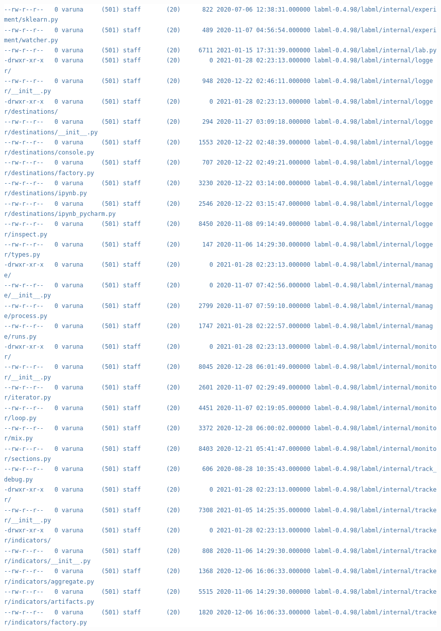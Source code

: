 ```diff
--rw-r--r--   0 varuna     (501) staff       (20)      822 2020-07-06 12:38:31.000000 labml-0.4.98/labml/internal/experiment/sklearn.py
--rw-r--r--   0 varuna     (501) staff       (20)      489 2020-11-07 04:56:54.000000 labml-0.4.98/labml/internal/experiment/watcher.py
--rw-r--r--   0 varuna     (501) staff       (20)     6711 2021-01-15 17:31:39.000000 labml-0.4.98/labml/internal/lab.py
-drwxr-xr-x   0 varuna     (501) staff       (20)        0 2021-01-28 02:23:13.000000 labml-0.4.98/labml/internal/logger/
--rw-r--r--   0 varuna     (501) staff       (20)      948 2020-12-22 02:46:11.000000 labml-0.4.98/labml/internal/logger/__init__.py
-drwxr-xr-x   0 varuna     (501) staff       (20)        0 2021-01-28 02:23:13.000000 labml-0.4.98/labml/internal/logger/destinations/
--rw-r--r--   0 varuna     (501) staff       (20)      294 2020-11-27 03:09:18.000000 labml-0.4.98/labml/internal/logger/destinations/__init__.py
--rw-r--r--   0 varuna     (501) staff       (20)     1553 2020-12-22 02:48:39.000000 labml-0.4.98/labml/internal/logger/destinations/console.py
--rw-r--r--   0 varuna     (501) staff       (20)      707 2020-12-22 02:49:21.000000 labml-0.4.98/labml/internal/logger/destinations/factory.py
--rw-r--r--   0 varuna     (501) staff       (20)     3230 2020-12-22 03:14:00.000000 labml-0.4.98/labml/internal/logger/destinations/ipynb.py
--rw-r--r--   0 varuna     (501) staff       (20)     2546 2020-12-22 03:15:47.000000 labml-0.4.98/labml/internal/logger/destinations/ipynb_pycharm.py
--rw-r--r--   0 varuna     (501) staff       (20)     8450 2020-11-08 09:14:49.000000 labml-0.4.98/labml/internal/logger/inspect.py
--rw-r--r--   0 varuna     (501) staff       (20)      147 2020-11-06 14:29:30.000000 labml-0.4.98/labml/internal/logger/types.py
-drwxr-xr-x   0 varuna     (501) staff       (20)        0 2021-01-28 02:23:13.000000 labml-0.4.98/labml/internal/manage/
--rw-r--r--   0 varuna     (501) staff       (20)        0 2020-11-07 07:42:56.000000 labml-0.4.98/labml/internal/manage/__init__.py
--rw-r--r--   0 varuna     (501) staff       (20)     2799 2020-11-07 07:59:10.000000 labml-0.4.98/labml/internal/manage/process.py
--rw-r--r--   0 varuna     (501) staff       (20)     1747 2021-01-28 02:22:57.000000 labml-0.4.98/labml/internal/manage/runs.py
-drwxr-xr-x   0 varuna     (501) staff       (20)        0 2021-01-28 02:23:13.000000 labml-0.4.98/labml/internal/monitor/
--rw-r--r--   0 varuna     (501) staff       (20)     8045 2020-12-28 06:01:49.000000 labml-0.4.98/labml/internal/monitor/__init__.py
--rw-r--r--   0 varuna     (501) staff       (20)     2601 2020-11-07 02:29:49.000000 labml-0.4.98/labml/internal/monitor/iterator.py
--rw-r--r--   0 varuna     (501) staff       (20)     4451 2020-11-07 02:19:05.000000 labml-0.4.98/labml/internal/monitor/loop.py
--rw-r--r--   0 varuna     (501) staff       (20)     3372 2020-12-28 06:00:02.000000 labml-0.4.98/labml/internal/monitor/mix.py
--rw-r--r--   0 varuna     (501) staff       (20)     8403 2020-12-21 05:41:47.000000 labml-0.4.98/labml/internal/monitor/sections.py
--rw-r--r--   0 varuna     (501) staff       (20)      606 2020-08-28 10:35:43.000000 labml-0.4.98/labml/internal/track_debug.py
-drwxr-xr-x   0 varuna     (501) staff       (20)        0 2021-01-28 02:23:13.000000 labml-0.4.98/labml/internal/tracker/
--rw-r--r--   0 varuna     (501) staff       (20)     7308 2021-01-05 14:25:35.000000 labml-0.4.98/labml/internal/tracker/__init__.py
-drwxr-xr-x   0 varuna     (501) staff       (20)        0 2021-01-28 02:23:13.000000 labml-0.4.98/labml/internal/tracker/indicators/
--rw-r--r--   0 varuna     (501) staff       (20)      808 2020-11-06 14:29:30.000000 labml-0.4.98/labml/internal/tracker/indicators/__init__.py
--rw-r--r--   0 varuna     (501) staff       (20)     1368 2020-12-06 16:06:33.000000 labml-0.4.98/labml/internal/tracker/indicators/aggregate.py
--rw-r--r--   0 varuna     (501) staff       (20)     5515 2020-11-06 14:29:30.000000 labml-0.4.98/labml/internal/tracker/indicators/artifacts.py
--rw-r--r--   0 varuna     (501) staff       (20)     1820 2020-12-06 16:06:33.000000 labml-0.4.98/labml/internal/tracker/indicators/factory.py
```